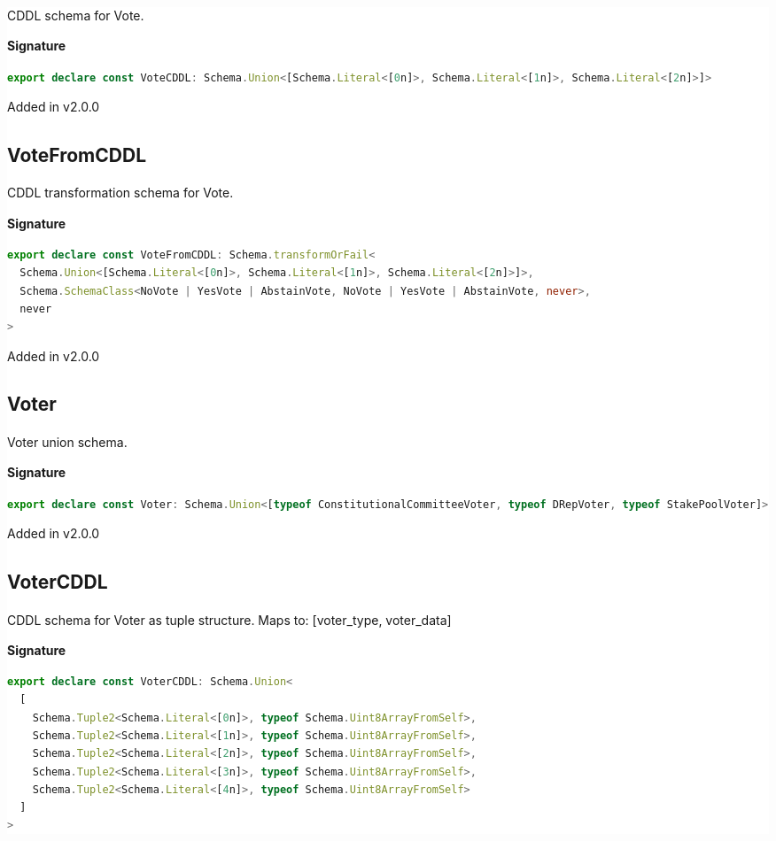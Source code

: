 CDDL schema for Vote.

**Signature**

```ts
export declare const VoteCDDL: Schema.Union<[Schema.Literal<[0n]>, Schema.Literal<[1n]>, Schema.Literal<[2n]>]>
```

Added in v2.0.0

## VoteFromCDDL

CDDL transformation schema for Vote.

**Signature**

```ts
export declare const VoteFromCDDL: Schema.transformOrFail<
  Schema.Union<[Schema.Literal<[0n]>, Schema.Literal<[1n]>, Schema.Literal<[2n]>]>,
  Schema.SchemaClass<NoVote | YesVote | AbstainVote, NoVote | YesVote | AbstainVote, never>,
  never
>
```

Added in v2.0.0

## Voter

Voter union schema.

**Signature**

```ts
export declare const Voter: Schema.Union<[typeof ConstitutionalCommitteeVoter, typeof DRepVoter, typeof StakePoolVoter]>
```

Added in v2.0.0

## VoterCDDL

CDDL schema for Voter as tuple structure.
Maps to: [voter_type, voter_data]

**Signature**

```ts
export declare const VoterCDDL: Schema.Union<
  [
    Schema.Tuple2<Schema.Literal<[0n]>, typeof Schema.Uint8ArrayFromSelf>,
    Schema.Tuple2<Schema.Literal<[1n]>, typeof Schema.Uint8ArrayFromSelf>,
    Schema.Tuple2<Schema.Literal<[2n]>, typeof Schema.Uint8ArrayFromSelf>,
    Schema.Tuple2<Schema.Literal<[3n]>, typeof Schema.Uint8ArrayFromSelf>,
    Schema.Tuple2<Schema.Literal<[4n]>, typeof Schema.Uint8ArrayFromSelf>
  ]
>
```
